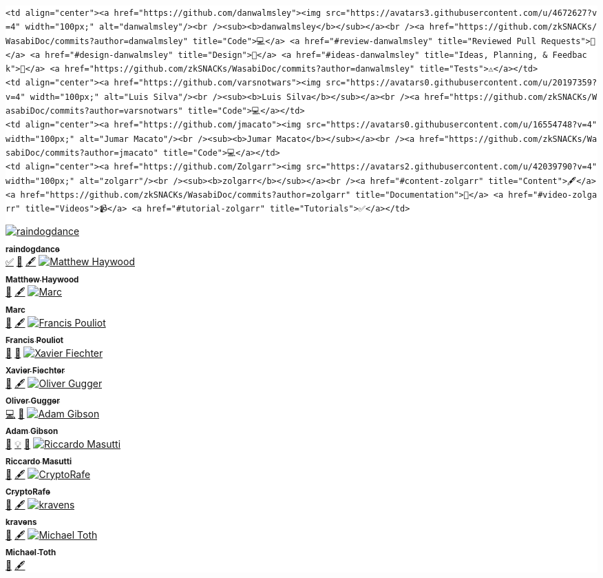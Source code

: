     <td align="center"><a href="https://github.com/danwalmsley"><img src="https://avatars3.githubusercontent.com/u/4672627?v=4" width="100px;" alt="danwalmsley"/><br /><sub><b>danwalmsley</b></sub></a><br /><a href="https://github.com/zkSNACKs/WasabiDoc/commits?author=danwalmsley" title="Code">💻</a> <a href="#review-danwalmsley" title="Reviewed Pull Requests">👀</a> <a href="#design-danwalmsley" title="Design">🎨</a> <a href="#ideas-danwalmsley" title="Ideas, Planning, & Feedback">🤔</a> <a href="https://github.com/zkSNACKs/WasabiDoc/commits?author=danwalmsley" title="Tests">⚠️</a></td>
    <td align="center"><a href="https://github.com/varsnotwars"><img src="https://avatars0.githubusercontent.com/u/20197359?v=4" width="100px;" alt="Luis Silva"/><br /><sub><b>Luis Silva</b></sub></a><br /><a href="https://github.com/zkSNACKs/WasabiDoc/commits?author=varsnotwars" title="Code">💻</a></td>
    <td align="center"><a href="https://github.com/jmacato"><img src="https://avatars0.githubusercontent.com/u/16554748?v=4" width="100px;" alt="Jumar Macato"/><br /><sub><b>Jumar Macato</b></sub></a><br /><a href="https://github.com/zkSNACKs/WasabiDoc/commits?author=jmacato" title="Code">💻</a></td>
    <td align="center"><a href="https://github.com/Zolgarr"><img src="https://avatars2.githubusercontent.com/u/42039790?v=4" width="100px;" alt="zolgarr"/><br /><sub><b>zolgarr</b></sub></a><br /><a href="#content-zolgarr" title="Content">🖋</a> <a href="https://github.com/zkSNACKs/WasabiDoc/commits?author=zolgarr" title="Documentation">📖</a> <a href="#video-zolgarr" title="Videos">📹</a> <a href="#tutorial-zolgarr" title="Tutorials">✅</a></td>
  </tr>
  <tr>
    <td align="center"><a href="https://github.com/raindogdance"><img src="https://avatars2.githubusercontent.com/u/35657440?v=4" width="100px;" alt="raindogdance"/><br /><sub><b>raindogdance</b></sub></a><br /><a href="#tutorial-raindogdance" title="Tutorials">✅</a> <a href="https://github.com/zkSNACKs/WasabiDoc/commits?author=raindogdance" title="Documentation">📖</a> <a href="#content-raindogdance" title="Content">🖋</a></td>
    <td align="center"><a href="https://twitter.com/wintercooled"><img src="https://avatars1.githubusercontent.com/u/25693053?v=4" width="100px;" alt="Matthew Haywood"/><br /><sub><b>Matthew Haywood</b></sub></a><br /><a href="https://github.com/zkSNACKs/WasabiDoc/commits?author=wintercooled" title="Documentation">📖</a> <a href="#content-wintercooled" title="Content">🖋</a></td>
    <td align="center"><a href="https://github.com/Mixelated"><img src="https://avatars3.githubusercontent.com/u/11422373?v=4" width="100px;" alt="Marc"/><br /><sub><b>Marc</b></sub></a><br /><a href="https://github.com/zkSNACKs/WasabiDoc/commits?author=Mixelated" title="Documentation">📖</a> <a href="#content-Mixelated" title="Content">🖋</a></td>
    <td align="center"><a href="http://bullbitcoin.com"><img src="https://avatars3.githubusercontent.com/u/7997682?v=4" width="100px;" alt="Francis Pouliot"/><br /><sub><b>Francis Pouliot</b></sub></a><br /><a href="#business-francispouliot" title="Business development">💼</a> <a href="#ideas-francispouliot" title="Ideas, Planning, & Feedback">🤔</a></td>
    <td align="center"><a href="https://twitter.com/xavierfiechter"><img src="https://avatars0.githubusercontent.com/u/31884704?v=4" width="100px;" alt="Xavier Fiechter"/><br /><sub><b>Xavier Fiechter</b></sub></a><br /><a href="https://github.com/zkSNACKs/WasabiDoc/commits?author=xavierfiechter" title="Documentation">📖</a> <a href="#content-xavierfiechter" title="Content">🖋</a></td>
  </tr>
  <tr>
    <td align="center"><a href="https://keybase.io/guggero"><img src="https://avatars0.githubusercontent.com/u/1008879?v=4" width="100px;" alt="Oliver Gugger"/><br /><sub><b>Oliver Gugger</b></sub></a><br /><a href="https://github.com/zkSNACKs/WasabiDoc/commits?author=guggero" title="Code">💻</a> <a href="https://github.com/zkSNACKs/WasabiDoc/issues?q=author%3Aguggero" title="Bug reports">🐛</a></td>
    <td align="center"><a href="https://joinmarket.me/blog/"><img src="https://avatars2.githubusercontent.com/u/4278257?v=4" width="100px;" alt="Adam Gibson"/><br /><sub><b>Adam Gibson</b></sub></a><br /><a href="#ideas-AdamISZ" title="Ideas, Planning, & Feedback">🤔</a> <a href="#example-AdamISZ" title="Examples">💡</a> <a href="#review-AdamISZ" title="Reviewed Pull Requests">👀</a></td>
    <td align="center"><a href="https://www.riccardomasutti.com"><img src="https://avatars1.githubusercontent.com/u/46527252?v=4" width="100px;" alt="Riccardo Masutti"/><br /><sub><b>Riccardo Masutti</b></sub></a><br /><a href="https://github.com/zkSNACKs/WasabiDoc/commits?author=RiccardoMasutti" title="Documentation">📖</a> <a href="#content-RiccardoMasutti" title="Content">🖋</a></td>
    <td align="center"><a href="https://github.com/CryptoRafe"><img src="https://avatars0.githubusercontent.com/u/51679301?v=4" width="100px;" alt="CryptoRafe"/><br /><sub><b>CryptoRafe</b></sub></a><br /><a href="https://github.com/zkSNACKs/WasabiDoc/commits?author=CryptoRafe" title="Documentation">📖</a> <a href="#content-CryptoRafe" title="Content">🖋</a></td>
    <td align="center"><a href="https://github.com/kravens"><img src="https://avatars1.githubusercontent.com/u/9646902?v=4" width="100px;" alt="kravens"/><br /><sub><b>kravens</b></sub></a><br /><a href="https://github.com/zkSNACKs/WasabiDoc/commits?author=kravens" title="Documentation">📖</a> <a href="#content-kravens" title="Content">🖋</a></td>
  </tr>
  <tr>
    <td align="center"><a href="http://www.michaeltoth.me"><img src="https://avatars3.githubusercontent.com/u/1676164?v=4" width="100px;" alt="Michael Toth"/><br /><sub><b>Michael Toth</b></sub></a><br /><a href="https://github.com/zkSNACKs/WasabiDoc/commits?author=michaeltoth" title="Documentation">📖</a> <a href="#content-michaeltoth" title="Content">🖋</a></td>